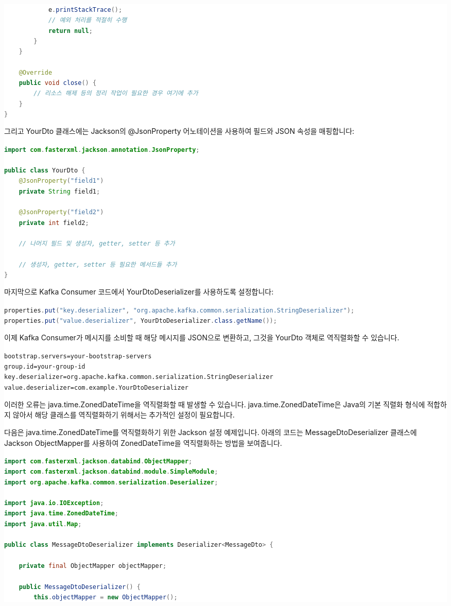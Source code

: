 ```java
            e.printStackTrace();
            // 예외 처리를 적절히 수행
            return null;
        }
    }

    @Override
    public void close() {
        // 리소스 해제 등의 정리 작업이 필요한 경우 여기에 추가
    }
}
```
그리고 YourDto 클래스에는 Jackson의 @JsonProperty 어노테이션을 사용하여 필드와 JSON 속성을 매핑합니다:

```java
import com.fasterxml.jackson.annotation.JsonProperty;

public class YourDto {
    @JsonProperty("field1")
    private String field1;

    @JsonProperty("field2")
    private int field2;

    // 나머지 필드 및 생성자, getter, setter 등 추가

    // 생성자, getter, setter 등 필요한 메서드들 추가
}
```
마지막으로 Kafka Consumer 코드에서 YourDtoDeserializer를 사용하도록 설정합니다:

```java
properties.put("key.deserializer", "org.apache.kafka.common.serialization.StringDeserializer");
properties.put("value.deserializer", YourDtoDeserializer.class.getName());
```
이제 Kafka Consumer가 메시지를 소비할 때 해당 메시지를 JSON으로 변환하고, 그것을 YourDto 객체로 역직렬화할 수 있습니다.

```
bootstrap.servers=your-bootstrap-servers
group.id=your-group-id
key.deserializer=org.apache.kafka.common.serialization.StringDeserializer
value.deserializer=com.example.YourDtoDeserializer
```





이러한 오류는 java.time.ZonedDateTime을 역직렬화할 때 발생할 수 있습니다. java.time.ZonedDateTime은 Java의 기본 직렬화 형식에 적합하지 않아서 해당 클래스를 역직렬화하기 위해서는 추가적인 설정이 필요합니다.

다음은 java.time.ZonedDateTime를 역직렬화하기 위한 Jackson 설정 예제입니다. 아래의 코드는 MessageDtoDeserializer 클래스에 Jackson ObjectMapper를 사용하여 ZonedDateTime을 역직렬화하는 방법을 보여줍니다.

```java
import com.fasterxml.jackson.databind.ObjectMapper;
import com.fasterxml.jackson.databind.module.SimpleModule;
import org.apache.kafka.common.serialization.Deserializer;

import java.io.IOException;
import java.time.ZonedDateTime;
import java.util.Map;

public class MessageDtoDeserializer implements Deserializer<MessageDto> {

    private final ObjectMapper objectMapper;

    public MessageDtoDeserializer() {
        this.objectMapper = new ObjectMapper();
```